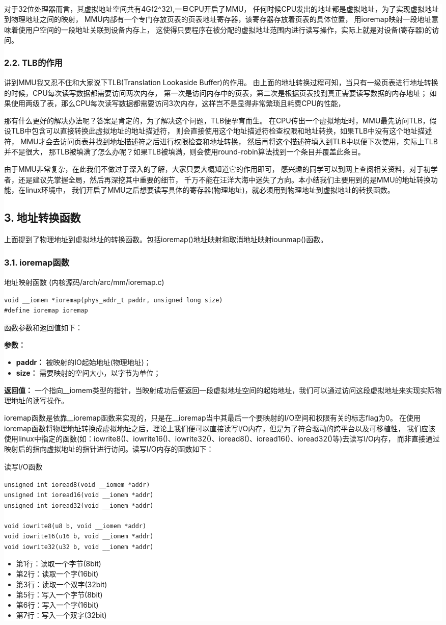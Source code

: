 对于32位处理器而言，其虚拟地址空间共有4G(2^32),一旦CPU开启了MMU， 任何时候CPU发出的地址都是虚拟地址，为了实现虚拟地址到物理地址之间的映射， MMU内部有一个专门存放页表的页表地址寄存器，该寄存器存放着页表的具体位置， 用ioremap映射一段地址意味着使用户空间的一段地址关联到设备内存上， 这使得只要程序在被分配的虚拟地址范围内进行读写操作，实际上就是对设备(寄存器)的访问。

### 2.2. TLB的作用

讲到MMU我又忍不住和大家说下TLB(Translation Lookaside Buffer)的作用。 由上面的地址转换过程可知，当只有一级页表进行地址转换的时候，CPU每次读写数据都需要访问两次内存， 第一次是访问内存中的页表，第二次是根据页表找到真正需要读写数据的内存地址； 如果使用两级了表，那么CPU每次读写数据都需要访问3次内存，这样岂不是显得非常繁琐且耗费CPU的性能，

那有什么更好的解决办法呢？答案是肯定的，为了解决这个问题，TLB便孕育而生。 在CPU传出一个虚拟地址时，MMU最先访问TLB，假设TLB中包含可以直接转换此虚拟地址的地址描述符， 则会直接使用这个地址描述符检查权限和地址转换，如果TLB中没有这个地址描述符， MMU才会去访问页表并找到地址描述符之后进行权限检查和地址转换， 然后再将这个描述符填入到TLB中以便下次使用，实际上TLB并不是很大， 那TLB被填满了怎么办呢？如果TLB被填满，则会使用round-robin算法找到一个条目并覆盖此条目。

由于MMU非常复杂，在此我们不做过于深入的了解，大家只要大概知道它的作用即可， 感兴趣的同学可以到网上查阅相关资料，对于初学者，还是建议先掌握全局，然后再深挖其中重要的细节， 千万不能在汪洋大海中迷失了方向。本小结我们主要用到的是MMU的地址转换功能，在linux环境中， 我们开启了MMU之后想要读写具体的寄存器(物理地址)，就必须用到物理地址到虚拟地址的转换函数。

## 3. 地址转换函数

上面提到了物理地址到虚拟地址的转换函数。包括ioremap()地址映射和取消地址映射iounmap()函数。

### 3.1. ioremap函数

地址映射函数 (内核源码/arch/arc/mm/ioremap.c)

```
void __iomem *ioremap(phys_addr_t paddr, unsigned long size)
#define ioremap ioremap
```

函数参数和返回值如下：

**参数：**

- **paddr：** 被映射的IO起始地址(物理地址)；
- **size：** 需要映射的空间大小，以字节为单位；

**返回值：** 一个指向__iomem类型的指针，当映射成功后便返回一段虚拟地址空间的起始地址，我们可以通过访问这段虚拟地址来实现实际物理地址的读写操作。

ioremap函数是依靠__ioremap函数来实现的，只是在__ioremap当中其最后一个要映射的I/O空间和权限有关的标志flag为0。 在使用ioremap函数将物理地址转换成虚拟地址之后，理论上我们便可以直接读写I/O内存，但是为了符合驱动的跨平台以及可移植性， 我们应该使用linux中指定的函数(如：iowrite8()、iowrite16()、iowrite32()、ioread8()、ioread16()、ioread32()等)去读写I/O内存， 而非直接通过映射后的指向虚拟地址的指针进行访问。读写I/O内存的函数如下：

读写I/O函数

```
unsigned int ioread8(void __iomem *addr)
unsigned int ioread16(void __iomem *addr)
unsigned int ioread32(void __iomem *addr)

void iowrite8(u8 b, void __iomem *addr)
void iowrite16(u16 b, void __iomem *addr)
void iowrite32(u32 b, void __iomem *addr)
```

- 第1行：读取一个字节(8bit)
- 第2行：读取一个字(16bit)
- 第3行：读取一个双字(32bit)
- 第5行：写入一个字节(8bit)
- 第6行：写入一个字(16bit)
- 第7行：写入一个双字(32bit)
